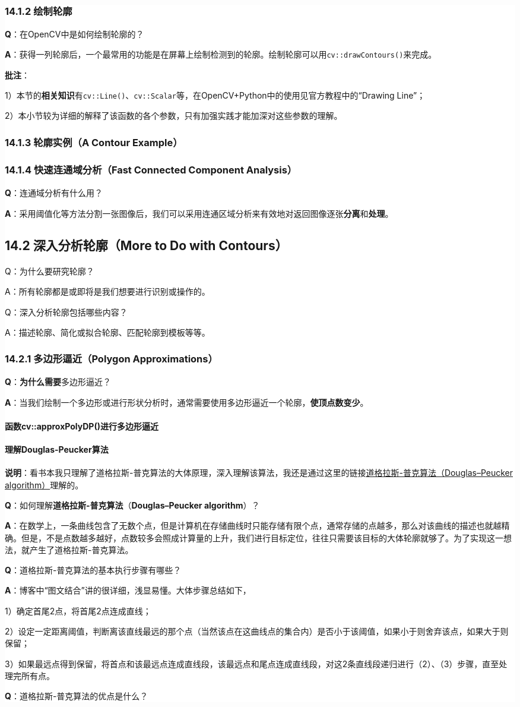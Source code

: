 ### 14.1.2 绘制轮廓

**Q**：在OpenCV中是如何绘制轮廓的？

**A**：获得一列轮廓后，一个最常用的功能是在屏幕上绘制检测到的轮廓。绘制轮廓可以用`cv::drawContours()`来完成。

**批注**：

1）本节的**相关知识**有`cv::Line()`、`cv::Scalar`等，在OpenCV+Python中的使用见官方教程中的“Drawing Line”；

2）本小节较为详细的解释了该函数的各个参数，只有加强实践才能加深对这些参数的理解。

### 14.1.3 轮廓实例（A Contour Example）

### 14.1.4 快速连通域分析（Fast Connected Component Analysis）

**Q**：连通域分析有什么用？

**A**：采用阈值化等方法分割一张图像后，我们可以采用连通区域分析来有效地对返回图像逐张**分离**和**处理**。

## 14.2 深入分析轮廓（More to Do with Contours）

Q：为什么要研究轮廓？

A：所有轮廓都是或即将是我们想要进行识别或操作的。

Q：深入分析轮廓包括哪些内容？

A：描述轮廓、简化或拟合轮廓、匹配轮廓到模板等等。

### 14.2.1 多边形逼近（Polygon Approximations）

**Q**：**为什么需要**多边形逼近？

**A**：当我们绘制一个多边形或进行形状分析时，通常需要使用多边形逼近一个轮廓，**使顶点数变少**。

#### 函数cv::approxPolyDP()进行多边形逼近

#### 理解Douglas-Peucker算法

**说明**：看书本我只理解了道格拉斯-普克算法的大体原理，深入理解该算法，我还是通过这里的链接[道格拉斯-普克算法（Douglas–Peucker algorithm）](https://blog.csdn.net/baimafujinji/article/details/6475432)理解的。

**Q**：如何理解**道格拉斯-普克算法**（**Douglas–Peucker algorithm**）？

**A**：在数学上，一条曲线包含了无数个点，但是计算机在存储曲线时只能存储有限个点，通常存储的点越多，那么对该曲线的描述也就越精确。但是，不是点数越多越好，点数较多会照成计算量的上升，我们进行目标定位，往往只需要该目标的大体轮廓就够了。为了实现这一想法，就产生了道格拉斯-普克算法。

**Q**：道格拉斯-普克算法的基本执行步骤有哪些？

**A**：博客中“图文结合”讲的很详细，浅显易懂。大体步骤总结如下，

1）确定首尾2点，将首尾2点连成直线；

2）设定一定距离阈值，判断离该直线最远的那个点（当然该点在这曲线点的集合内）是否小于该阈值，如果小于则舍弃该点，如果大于则保留；

3）如果最远点得到保留，将首点和该最远点连成直线段，该最远点和尾点连成直线段，对这2条直线段递归进行（2）、（3）步骤，直至处理完所有点。

**Q**：道格拉斯-普克算法的优点是什么？
